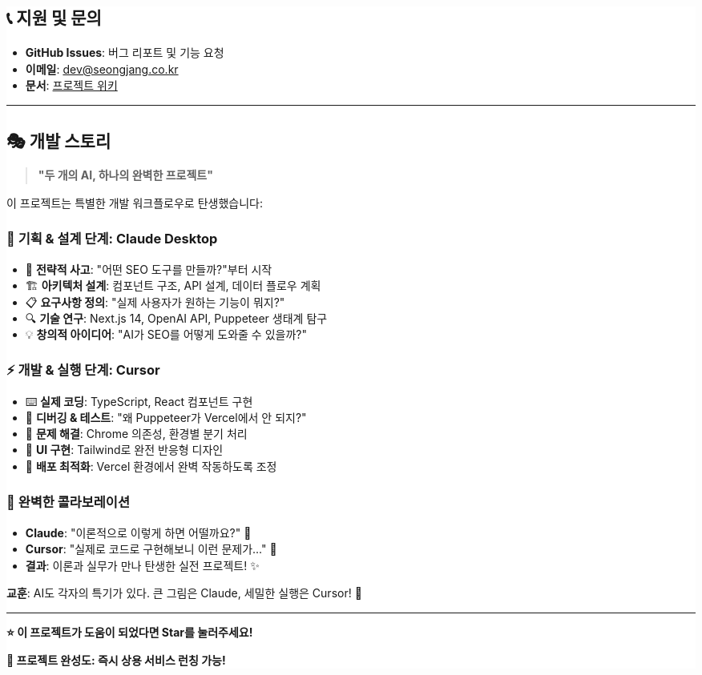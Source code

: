 
## 📞 지원 및 문의

- **GitHub Issues**: 버그 리포트 및 기능 요청
- **이메일**: dev@seongjang.co.kr
- **문서**: [프로젝트 위키](https://github.com/your-repo/wiki)

---

## 🎭 개발 스토리

> **"두 개의 AI, 하나의 완벽한 프로젝트"**

이 프로젝트는 특별한 개발 워크플로우로 탄생했습니다:

### 🧠 **기획 & 설계 단계**: Claude Desktop
- 🎯 **전략적 사고**: "어떤 SEO 도구를 만들까?"부터 시작
- 🏗️ **아키텍처 설계**: 컴포넌트 구조, API 설계, 데이터 플로우 계획
- 📋 **요구사항 정의**: "실제 사용자가 원하는 기능이 뭐지?"
- 🔍 **기술 연구**: Next.js 14, OpenAI API, Puppeteer 생태계 탐구
- 💡 **창의적 아이디어**: "AI가 SEO를 어떻게 도와줄 수 있을까?"

### ⚡ **개발 & 실행 단계**: Cursor
- ⌨️ **실제 코딩**: TypeScript, React 컴포넌트 구현
- 🐛 **디버깅 & 테스트**: "왜 Puppeteer가 Vercel에서 안 되지?"
- 🔧 **문제 해결**: Chrome 의존성, 환경별 분기 처리
- 🎨 **UI 구현**: Tailwind로 완전 반응형 디자인
- 🚀 **배포 최적화**: Vercel 환경에서 완벽 작동하도록 조정

### 🤝 **완벽한 콜라보레이션**
- **Claude**: "이론적으로 이렇게 하면 어떨까요?" 💭
- **Cursor**: "실제로 코드로 구현해보니 이런 문제가..." 🔨
- **결과**: 이론과 실무가 만나 탄생한 실전 프로젝트! ✨

**교훈**: AI도 각자의 특기가 있다. 큰 그림은 Claude, 세밀한 실행은 Cursor! 🎯

---

**⭐ 이 프로젝트가 도움이 되었다면 Star를 눌러주세요!** 

**🚀 프로젝트 완성도: 즉시 상용 서비스 런칭 가능!** 